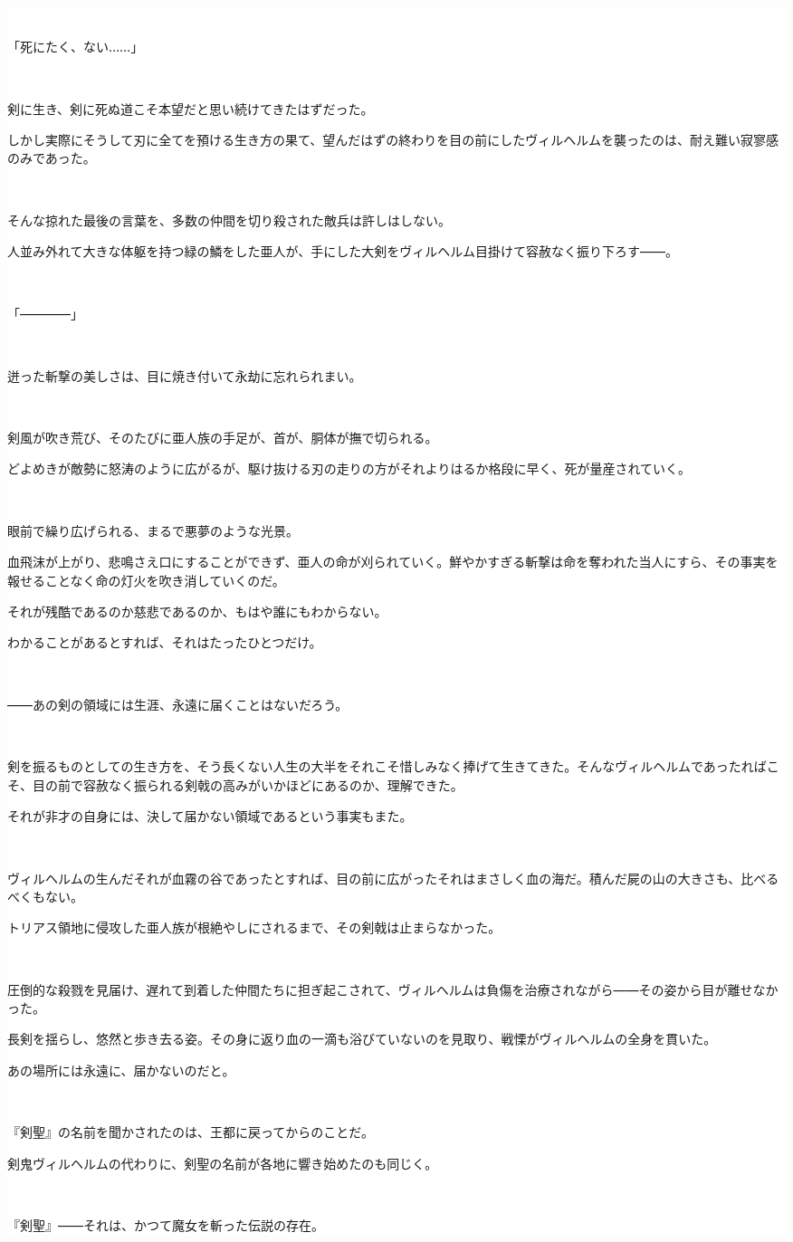 　

「死にたく、ない……」

　

剣に生き、剣に死ぬ道こそ本望だと思い続けてきたはずだった。

しかし実際にそうして刃に全てを預ける生き方の果て、望んだはずの終わりを目の前にしたヴィルヘルムを襲ったのは、耐え難い寂寥感のみであった。

　

そんな掠れた最後の言葉を、多数の仲間を切り殺された敵兵は許しはしない。

人並み外れて大きな体躯を持つ緑の鱗をした亜人が、手にした大剣をヴィルヘルム目掛けて容赦なく振り下ろす――。

　

「――――」

　

迸った斬撃の美しさは、目に焼き付いて永劫に忘れられまい。

　

剣風が吹き荒び、そのたびに亜人族の手足が、首が、胴体が撫で切られる。

どよめきが敵勢に怒涛のように広がるが、駆け抜ける刃の走りの方がそれよりはるか格段に早く、死が量産されていく。

　

眼前で繰り広げられる、まるで悪夢のような光景。

血飛沫が上がり、悲鳴さえ口にすることができず、亜人の命が刈られていく。鮮やかすぎる斬撃は命を奪われた当人にすら、その事実を報せることなく命の灯火を吹き消していくのだ。

それが残酷であるのか慈悲であるのか、もはや誰にもわからない。

わかることがあるとすれば、それはたったひとつだけ。

　

――あの剣の領域には生涯、永遠に届くことはないだろう。

　

剣を振るものとしての生き方を、そう長くない人生の大半をそれこそ惜しみなく捧げて生きてきた。そんなヴィルヘルムであったればこそ、目の前で容赦なく振られる剣戟の高みがいかほどにあるのか、理解できた。

それが非才の自身には、決して届かない領域であるという事実もまた。

　

ヴィルヘルムの生んだそれが血霧の谷であったとすれば、目の前に広がったそれはまさしく血の海だ。積んだ屍の山の大きさも、比べるべくもない。

トリアス領地に侵攻した亜人族が根絶やしにされるまで、その剣戟は止まらなかった。

　

圧倒的な殺戮を見届け、遅れて到着した仲間たちに担ぎ起こされて、ヴィルヘルムは負傷を治療されながら――その姿から目が離せなかった。

長剣を揺らし、悠然と歩き去る姿。その身に返り血の一滴も浴びていないのを見取り、戦慄がヴィルヘルムの全身を貫いた。

あの場所には永遠に、届かないのだと。

　

『剣聖』の名前を聞かされたのは、王都に戻ってからのことだ。

剣鬼ヴィルヘルムの代わりに、剣聖の名前が各地に響き始めたのも同じく。

　

『剣聖』――それは、かつて魔女を斬った伝説の存在。
